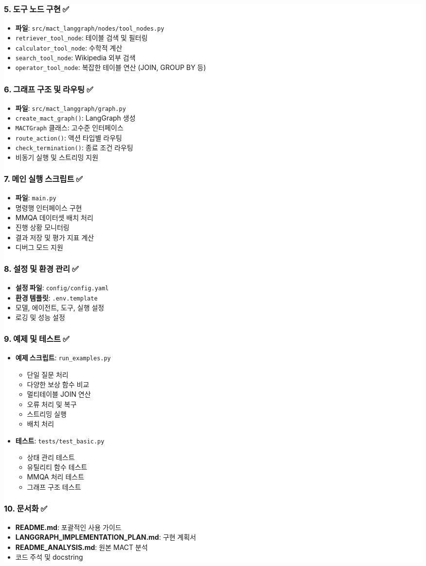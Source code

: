 ### 5. 도구 노드 구현 ✅
- **파일**: `src/mact_langgraph/nodes/tool_nodes.py`
- `retriever_tool_node`: 테이블 검색 및 필터링
- `calculator_tool_node`: 수학적 계산
- `search_tool_node`: Wikipedia 외부 검색
- `operator_tool_node`: 복잡한 테이블 연산 (JOIN, GROUP BY 등)

### 6. 그래프 구조 및 라우팅 ✅
- **파일**: `src/mact_langgraph/graph.py`
- `create_mact_graph()`: LangGraph 생성
- `MACTGraph` 클래스: 고수준 인터페이스
- `route_action()`: 액션 타입별 라우팅
- `check_termination()`: 종료 조건 라우팅
- 비동기 실행 및 스트리밍 지원

### 7. 메인 실행 스크립트 ✅
- **파일**: `main.py`
- 명령행 인터페이스 구현
- MMQA 데이터셋 배치 처리
- 진행 상황 모니터링
- 결과 저장 및 평가 지표 계산
- 디버그 모드 지원

### 8. 설정 및 환경 관리 ✅
- **설정 파일**: `config/config.yaml`
- **환경 템플릿**: `.env.template`
- 모델, 에이전트, 도구, 실행 설정
- 로깅 및 성능 설정

### 9. 예제 및 테스트 ✅
- **예제 스크립트**: `run_examples.py`
  - 단일 질문 처리
  - 다양한 보상 함수 비교
  - 멀티테이블 JOIN 연산
  - 오류 처리 및 복구
  - 스트리밍 실행
  - 배치 처리

- **테스트**: `tests/test_basic.py`
  - 상태 관리 테스트
  - 유틸리티 함수 테스트
  - MMQA 처리 테스트
  - 그래프 구조 테스트

### 10. 문서화 ✅
- **README.md**: 포괄적인 사용 가이드
- **LANGGRAPH_IMPLEMENTATION_PLAN.md**: 구현 계획서
- **README_ANALYSIS.md**: 원본 MACT 분석
- 코드 주석 및 docstring
